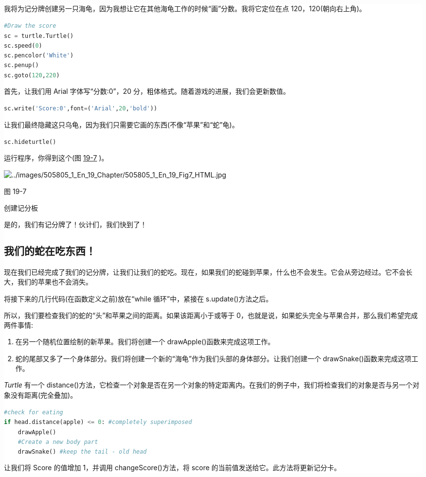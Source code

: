 我将为记分牌创建另一只海龟，因为我想让它在其他海龟工作的时候“画”分数。我将它定位在点 120，120(朝向右上角)。

```py
#Draw the score
sc = turtle.Turtle()
sc.speed(0)
sc.pencolor('White')
sc.penup()
sc.goto(120,220)

```

首先，让我们用 Arial 字体写“分数:0”，20 分，粗体格式。随着游戏的进展，我们会更新数值。

```py
sc.write('Score:0',font=('Arial',20,'bold'))

```

让我们最终隐藏这只乌龟，因为我们只需要它画的东西(不像“苹果”和“蛇”龟)。

```py
sc.hideturtle()

```

运行程序，你得到这个(图 [19-7](#Fig7) )。

![../images/505805_1_En_19_Chapter/505805_1_En_19_Fig7_HTML.jpg](../images/505805_1_En_19_Chapter/505805_1_En_19_Fig7_HTML.jpg)

图 19-7

创建记分板

是的，我们有记分牌了！伙计们，我们快到了！

## 我们的蛇在吃东西！

现在我们已经完成了我们的记分牌，让我们让我们的蛇吃。现在，如果我们的蛇碰到苹果，什么也不会发生。它会从旁边经过。它不会长大，我们的苹果也不会消失。

将接下来的几行代码(在函数定义之前)放在“while 循环”中，紧接在 s.update()方法之后。

所以，我们要检查我们的蛇的“头”和苹果之间的距离。如果该距离小于或等于 0，也就是说，如果蛇头完全与苹果合并，那么我们希望完成两件事情:

1.  在另一个随机位置绘制的新苹果。我们将创建一个 drawApple()函数来完成这项工作。

2.  蛇的尾部又多了一个身体部分。我们将创建一个新的“海龟”作为我们头部的身体部分。让我们创建一个 drawSnake()函数来完成这项工作。

*Turtle* 有一个 distance()方法，它检查一个对象是否在另一个对象的特定距离内。在我们的例子中，我们将检查我们的对象是否与另一个对象没有距离(完全叠加)。

```py
#check for eating
if head.distance(apple) <= 0: #completely superimposed
    drawApple()
    #Create a new body part
    drawSnake() #keep the tail - old head

```

让我们将 Score 的值增加 1，并调用 changeScore()方法，将 score 的当前值发送给它。此方法将更新记分卡。
